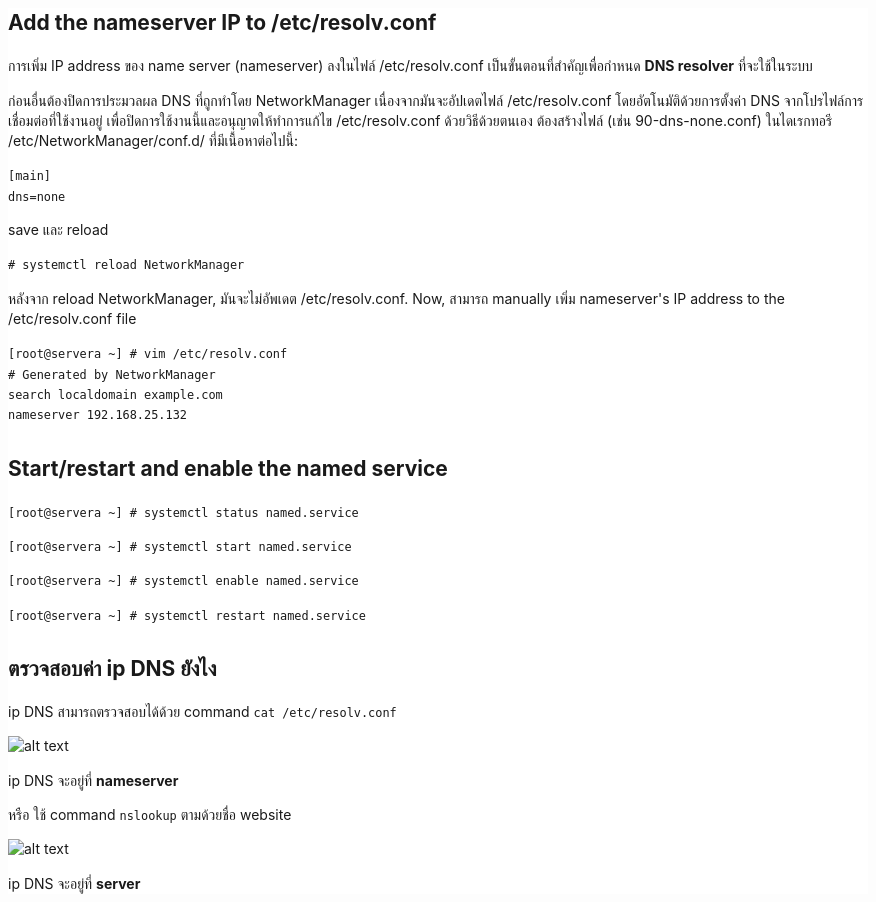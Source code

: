 ## Add the nameserver IP to /etc/resolv.conf
การเพิ่ม IP address ของ name server  (nameserver) ลงในไฟล์ /etc/resolv.conf เป็นขั้นตอนที่สำคัญเพื่อกำหนด **DNS resolver** ที่จะใช้ในระบบ

ก่อนอื่นต้องปิดการประมวลผล DNS ที่ถูกทำโดย NetworkManager เนื่องจากมันจะอัปเดตไฟล์ /etc/resolv.conf โดยอัตโนมัติด้วยการตั้งค่า DNS จากโปรไฟล์การเชื่อมต่อที่ใช้งานอยู่ เพื่อปิดการใช้งานนี้และอนุญาตให้ทำการแก้ไข /etc/resolv.conf ด้วยวิธีด้วยตนเอง ต้องสร้างไฟล์ (เช่น 90-dns-none.conf) ในไดเรกทอรี /etc/NetworkManager/conf.d/ ที่มีเนื้อหาต่อไปนี้:
```
[main]
dns=none
```
save และ reload

```
# systemctl reload NetworkManager
```

หลังจาก reload NetworkManager, มันจะไม่อัพเดต /etc/resolv.conf. Now, สามารถ manually เพิ่ม nameserver's IP address to the /etc/resolv.conf file
```
[root@servera ~] # vim /etc/resolv.conf
# Generated by NetworkManager 
search localdomain example.com 
nameserver 192.168.25.132
```

## Start/restart and enable the named service
```
[root@servera ~] # systemctl status named.service
```
```
[root@servera ~] # systemctl start named.service
```
```
[root@servera ~] # systemctl enable named.service
```
```
[root@servera ~] # systemctl restart named.service
```

## ตรวจสอบค่า ip DNS ยังไง 

ip DNS สามารถตรวจสอบได้ด้วย command `cat /etc/resolv.conf` 

![alt text](https://github.com/LowEyeQ/Network-1/blob/main/088%20DNS%20Purin%20((%E2%80%A2%CB%8B%20_%20%CB%8A%E2%80%A2))/catetcresolv.conf.png?raw=true)

ip DNS จะอยู่ที่ **nameserver**

หรือ ใช้ command `nslookup` ตามด้วยชื่อ website

![alt text](https://github.com/LowEyeQ/Network-1/blob/main/088%20DNS%20Purin%20((%E2%80%A2%CB%8B%20_%20%CB%8A%E2%80%A2))/nslookup.png?raw=true)

ip DNS จะอยู่ที่ **server**
